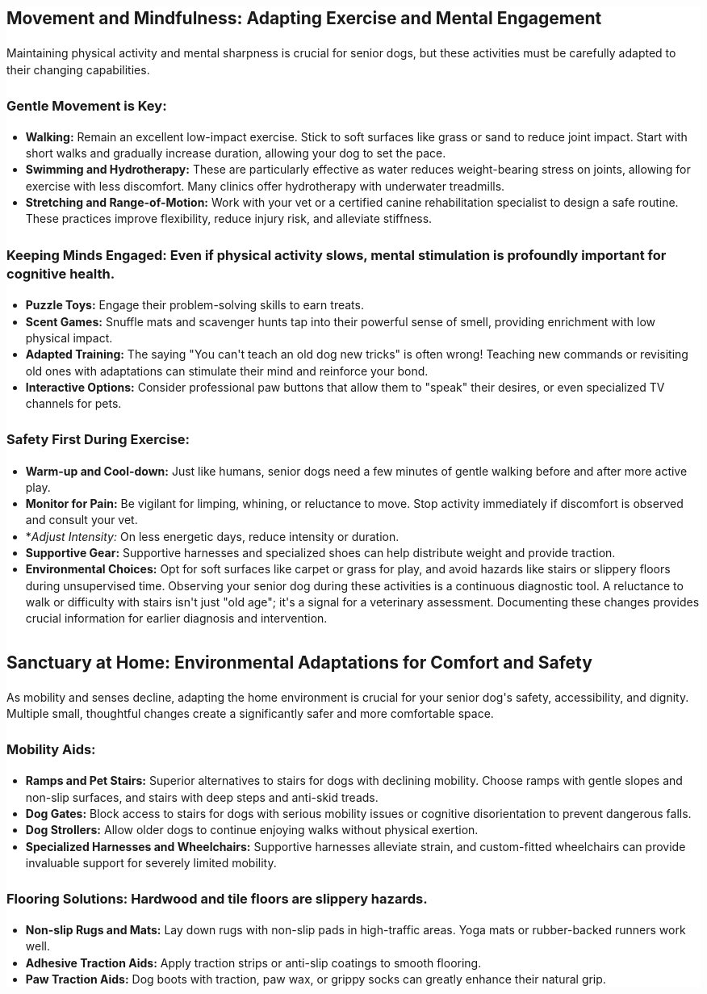 ## Movement and Mindfulness: Adapting Exercise and Mental Engagement
Maintaining physical activity and mental sharpness is crucial for senior dogs, but these activities must be carefully adapted to their changing capabilities.
### Gentle Movement is Key:
* **Walking:** Remain an excellent low-impact exercise. Stick to soft surfaces like grass or sand to reduce joint impact. Start with short walks and gradually increase duration, allowing your dog to set the pace.
* **Swimming and Hydrotherapy:** These are particularly effective as water reduces weight-bearing stress on joints, allowing for exercise with less discomfort. Many clinics offer hydrotherapy with underwater treadmills.
* **Stretching and Range-of-Motion:** Work with your vet or a certified canine rehabilitation specialist to design a safe routine. These practices improve flexibility, reduce injury risk, and alleviate stiffness.
### Keeping Minds Engaged: Even if physical activity slows, mental stimulation is profoundly important for cognitive health.
* **Puzzle Toys:** Engage their problem-solving skills to earn treats.
* **Scent Games:** Snuffle mats and scavenger hunts tap into their powerful sense of smell, providing enrichment with low physical impact.
* **Adapted Training:** The saying "You can't teach an old dog new tricks" is often wrong! Teaching new commands or revisiting old ones with adaptations can stimulate their mind and reinforce your bond.
* **Interactive Options:** Consider professional paw buttons that allow them to "speak" their desires, or even specialized TV channels for pets.
### Safety First During Exercise:
* **Warm-up and Cool-down:** Just like humans, senior dogs need a few minutes of gentle walking before and after more active play.
* **Monitor for Pain:** Be vigilant for limping, whining, or reluctance to move. Stop activity immediately if discomfort is observed and consult your vet.
* **Adjust Intensity:* On less energetic days, reduce intensity or duration.
* **Supportive Gear:** Supportive harnesses and specialized shoes can help distribute weight and provide traction.
* **Environmental Choices:** Opt for soft surfaces like carpet or grass for play, and avoid hazards like stairs or slippery floors during unsupervised time.
Observing your senior dog during these activities is a continuous diagnostic tool. A reluctance to walk or difficulty with stairs isn't just "old age"; it's a signal for a veterinary assessment. Documenting these changes provides crucial information for earlier diagnosis and intervention.
## Sanctuary at Home: Environmental Adaptations for Comfort and Safety
As mobility and senses decline, adapting the home environment is crucial for your senior dog's safety, accessibility, and dignity. Multiple small, thoughtful changes create a significantly safer and more comfortable space.
### Mobility Aids:
* **Ramps and Pet Stairs:** Superior alternatives to stairs for dogs with declining mobility. Choose ramps with gentle slopes and non-slip surfaces, and stairs with deep steps and anti-skid treads.
* **Dog Gates:** Block access to stairs for dogs with serious mobility issues or cognitive disorientation to prevent dangerous falls.
* **Dog Strollers:** Allow older dogs to continue enjoying walks without physical exertion.
* **Specialized Harnesses and Wheelchairs:** Supportive harnesses alleviate strain, and custom-fitted wheelchairs can provide invaluable support for severely limited mobility.
### Flooring Solutions: Hardwood and tile floors are slippery hazards.
* **Non-slip Rugs and Mats:** Lay down rugs with non-slip pads in high-traffic areas. Yoga mats or rubber-backed runners work well.
* **Adhesive Traction Aids:** Apply traction strips or anti-slip coatings to smooth flooring.
* **Paw Traction Aids:** Dog boots with traction, paw wax, or grippy socks can greatly enhance their natural grip.